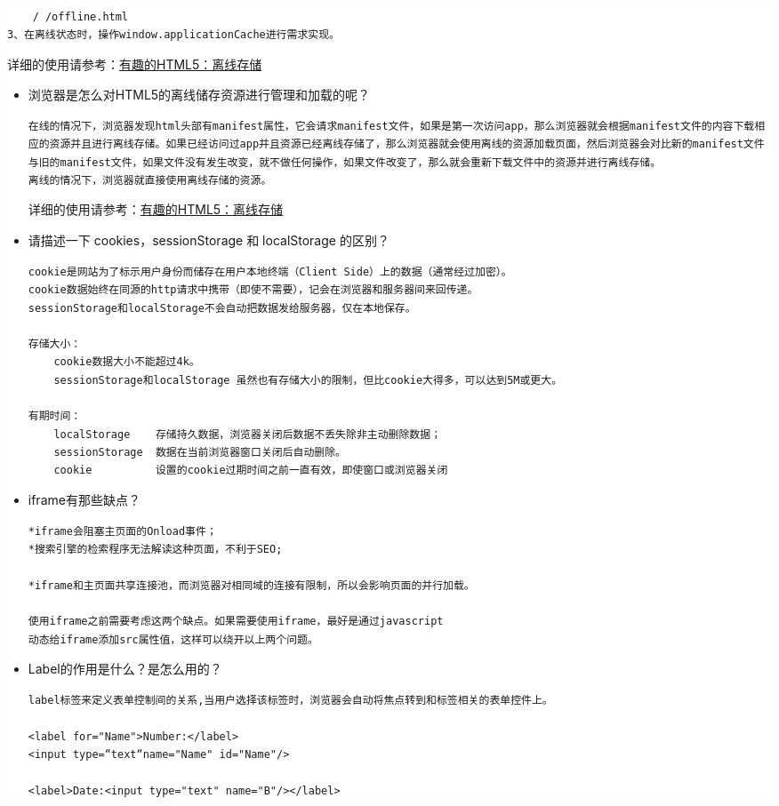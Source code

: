   ```
      / /offline.html
  3、在离线状态时，操作window.applicationCache进行需求实现。
  ```

  详细的使用请参考：[有趣的HTML5：离线存储](http://segmentfault.com/a/1190000000732617)

- 浏览器是怎么对HTML5的离线储存资源进行管理和加载的呢？

  ```
  在线的情况下，浏览器发现html头部有manifest属性，它会请求manifest文件，如果是第一次访问app，那么浏览器就会根据manifest文件的内容下载相应的资源并且进行离线存储。如果已经访问过app并且资源已经离线存储了，那么浏览器就会使用离线的资源加载页面，然后浏览器会对比新的manifest文件与旧的manifest文件，如果文件没有发生改变，就不做任何操作，如果文件改变了，那么就会重新下载文件中的资源并进行离线存储。
  离线的情况下，浏览器就直接使用离线存储的资源。
  ```

  详细的使用请参考：[有趣的HTML5：离线存储](http://segmentfault.com/a/1190000000732617)

- 请描述一下 cookies，sessionStorage 和 localStorage 的区别？

  ```
  cookie是网站为了标示用户身份而储存在用户本地终端（Client Side）上的数据（通常经过加密）。
  cookie数据始终在同源的http请求中携带（即使不需要），记会在浏览器和服务器间来回传递。
  sessionStorage和localStorage不会自动把数据发给服务器，仅在本地保存。
  
  存储大小：
      cookie数据大小不能超过4k。
      sessionStorage和localStorage 虽然也有存储大小的限制，但比cookie大得多，可以达到5M或更大。
  
  有期时间：
      localStorage    存储持久数据，浏览器关闭后数据不丢失除非主动删除数据；
      sessionStorage  数据在当前浏览器窗口关闭后自动删除。
      cookie          设置的cookie过期时间之前一直有效，即使窗口或浏览器关闭
  ```

- iframe有那些缺点？

  ```
  *iframe会阻塞主页面的Onload事件；
  *搜索引擎的检索程序无法解读这种页面，不利于SEO;
  
  *iframe和主页面共享连接池，而浏览器对相同域的连接有限制，所以会影响页面的并行加载。
  
  使用iframe之前需要考虑这两个缺点。如果需要使用iframe，最好是通过javascript
  动态给iframe添加src属性值，这样可以绕开以上两个问题。
  ```

- Label的作用是什么？是怎么用的？

  ```
  label标签来定义表单控制间的关系,当用户选择该标签时，浏览器会自动将焦点转到和标签相关的表单控件上。
  
  <label for="Name">Number:</label>
  <input type=“text“name="Name" id="Name"/>
  
  <label>Date:<input type="text" name="B"/></label>
  ```
